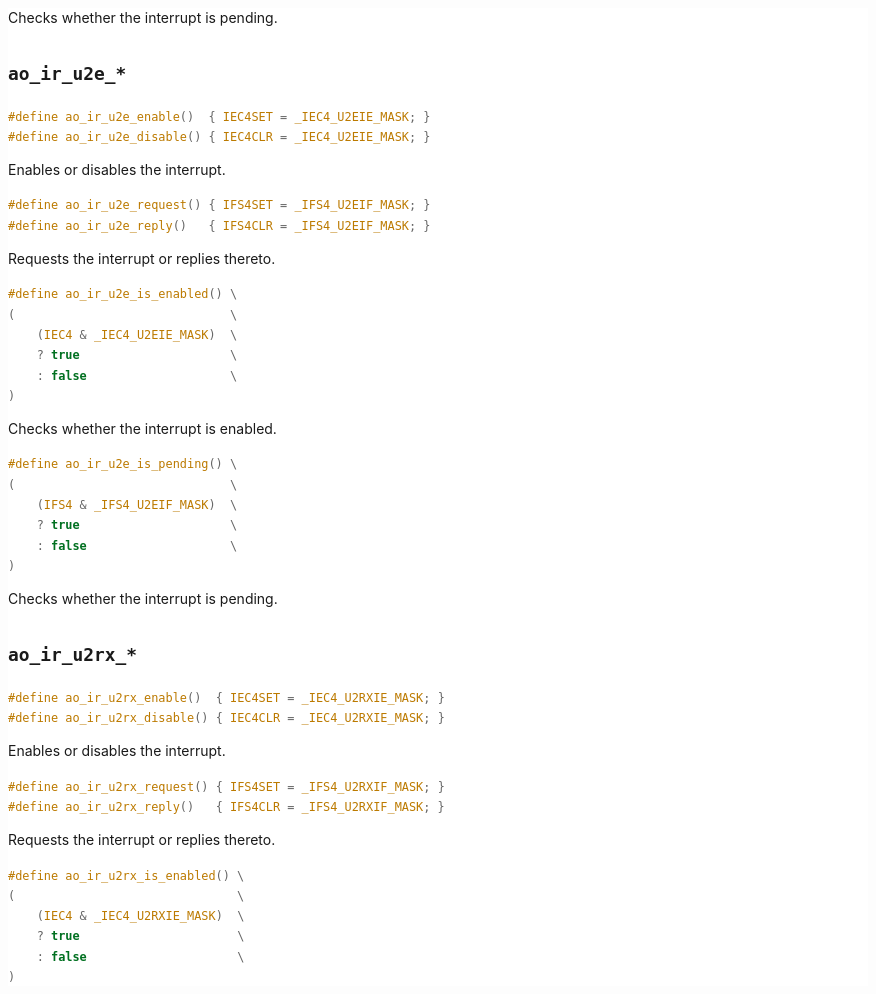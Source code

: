 Checks whether the interrupt is pending.

## `ao_ir_u2e_*`

```c
#define ao_ir_u2e_enable()  { IEC4SET = _IEC4_U2EIE_MASK; }
#define ao_ir_u2e_disable() { IEC4CLR = _IEC4_U2EIE_MASK; }
```

Enables or disables the interrupt.

```c
#define ao_ir_u2e_request() { IFS4SET = _IFS4_U2EIF_MASK; }
#define ao_ir_u2e_reply()   { IFS4CLR = _IFS4_U2EIF_MASK; }
```

Requests the interrupt or replies thereto.

```c
#define ao_ir_u2e_is_enabled() \
(                              \
    (IEC4 & _IEC4_U2EIE_MASK)  \
    ? true                     \
    : false                    \
)
```

Checks whether the interrupt is enabled.

```c
#define ao_ir_u2e_is_pending() \
(                              \
    (IFS4 & _IFS4_U2EIF_MASK)  \
    ? true                     \
    : false                    \
)
```

Checks whether the interrupt is pending.

## `ao_ir_u2rx_*`

```c
#define ao_ir_u2rx_enable()  { IEC4SET = _IEC4_U2RXIE_MASK; }
#define ao_ir_u2rx_disable() { IEC4CLR = _IEC4_U2RXIE_MASK; }
```

Enables or disables the interrupt.

```c
#define ao_ir_u2rx_request() { IFS4SET = _IFS4_U2RXIF_MASK; }
#define ao_ir_u2rx_reply()   { IFS4CLR = _IFS4_U2RXIF_MASK; }
```

Requests the interrupt or replies thereto.

```c
#define ao_ir_u2rx_is_enabled() \
(                               \
    (IEC4 & _IEC4_U2RXIE_MASK)  \
    ? true                      \
    : false                     \
)
```
